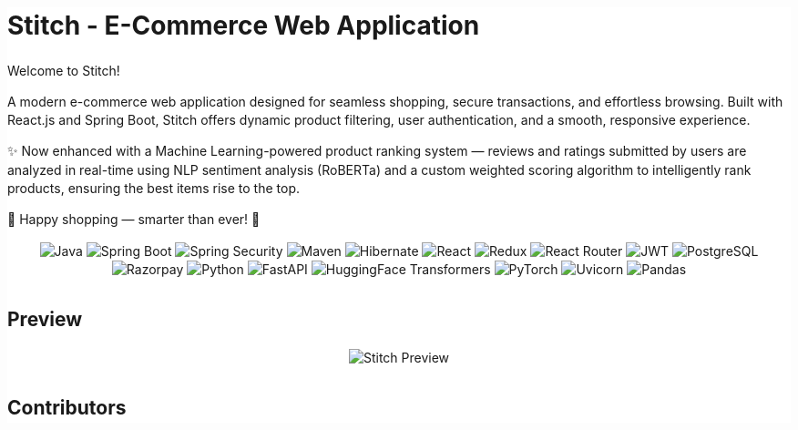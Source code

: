 # Stitch - E-Commerce Web Application

Welcome to Stitch!

A modern e-commerce web application designed for seamless shopping, secure transactions, and effortless browsing. Built with React.js and Spring Boot, Stitch offers dynamic product filtering, user authentication, and a smooth, responsive experience.

✨ Now enhanced with a Machine Learning-powered product ranking system — reviews and ratings submitted by users are analyzed in real-time using NLP sentiment analysis (RoBERTa) and a custom weighted scoring algorithm to intelligently rank products, ensuring the best items rise to the top.

🛒 Happy shopping — smarter than ever! 🚀

<p align="center">
   <img src="https://img.shields.io/badge/Java-ED8B00?style=for-the-badge&logo=coffeescript&logoColor=white" alt="Java">
   <img src="https://img.shields.io/badge/Spring_Boot-6DB33F?style=for-the-badge&logo=spring-boot&logoColor=white" alt="Spring Boot">
   <img src="https://img.shields.io/badge/Spring_Security-6DB33F?style=for-the-badge&logo=spring&logoColor=white" alt="Spring Security">
   <img src="https://img.shields.io/badge/Maven-C71A36?style=for-the-badge&logo=apache-maven&logoColor=white" alt="Maven">
   <img src="https://img.shields.io/badge/Hibernate-59666C?style=for-the-badge&logo=hibernate&logoColor=white" alt="Hibernate">
   <img src="https://img.shields.io/badge/React-61DAFB?style=for-the-badge&logo=react&logoColor=white" alt="React">
   <img src="https://img.shields.io/badge/Redux-764ABC?style=for-the-badge&logo=redux&logoColor=white" alt="Redux">
   <img src="https://img.shields.io/badge/React_Router-CA4245?style=for-the-badge&logo=react-router&logoColor=white" alt="React Router">
   <img src="https://img.shields.io/badge/JWT-black?style=for-the-badge&logo=json-web-tokens&logoColor=white" alt="JWT">
   <img src="https://img.shields.io/badge/PostgreSQL-336791?style=for-the-badge&logo=postgresql&logoColor=white" alt="PostgreSQL">
   <img src="https://img.shields.io/badge/Razorpay-02569B?style=for-the-badge&logo=razorpay&logoColor=white" alt="Razorpay">
   <img src="https://img.shields.io/badge/Python-3776AB?style=for-the-badge&logo=python&logoColor=white" alt="Python">
   <img src="https://img.shields.io/badge/FastAPI-009688?style=for-the-badge&logo=fastapi&logoColor=white" alt="FastAPI">
   <img src="https://img.shields.io/badge/Transformers-ffcc00?style=for-the-badge&logo=huggingface&logoColor=black" alt="HuggingFace Transformers">
   <img src="https://img.shields.io/badge/PyTorch-ee4c2c?style=for-the-badge&logo=pytorch&logoColor=white" alt="PyTorch">
   <img src="https://img.shields.io/badge/Uvicorn-000000?style=for-the-badge&logo=uvicorn&logoColor=white" alt="Uvicorn">
   <img src="https://img.shields.io/badge/Pandas-150458?style=for-the-badge&logo=pandas&logoColor=white" alt="Pandas">
</p>

## Preview

<p align="center">
  <img src="https://res.cloudinary.com/dya8ig3jg/image/upload/v1753203263/preview_pdqbpx.png" width="700" alt="Stitch Preview">
</p>

## Contributors
